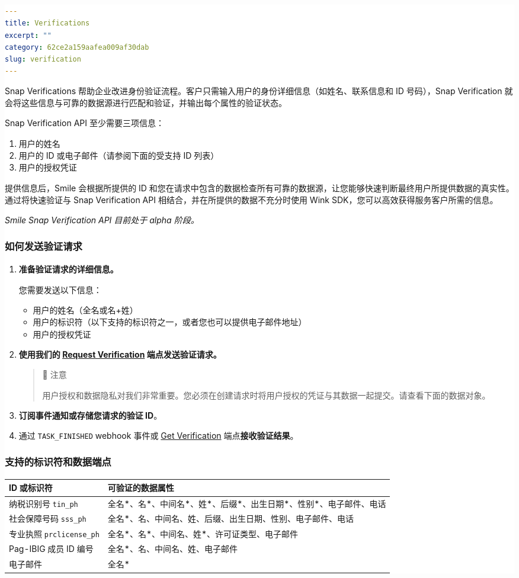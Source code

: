 ```yaml
---
title: Verifications
excerpt: ""  
category: 62ce2a159aafea009af30dab
slug: verification
---
```


Snap Verifications 帮助企业改进身份验证流程。客户只需输入用户的身份详细信息（如姓名、联系信息和 ID 号码），Snap Verification 就会将这些信息与可靠的数据源进行匹配和验证，并输出每个属性的验证状态。

Snap Verification API 至少需要三项信息：

1. 用户的姓名
2. 用户的 ID 或电子邮件（请参阅下面的受支持 ID 列表）
3. 用户的授权凭证

提供信息后，Smile 会根据所提供的 ID 和您在请求中包含的数据检查所有可靠的数据源，让您能够快速判断最终用户所提供数据的真实性。通过将快速验证与 Snap Verification API 相结合，并在所提供的数据不充分时使用 Wink SDK，您可以高效获得服务客户所需的信息。

_Smile Snap Verification API 目前处于 alpha 阶段。_

### 如何发送验证请求

1. **准备验证请求的详细信息。**

   您需要发送以下信息：

   * 用户的姓名（全名或名+姓）
   * 用户的标识符（以下支持的标识符之一，或者您也可以提供电子邮件地址）
   * 用户的授权凭证
   
2. **使用我们的 [Request Verification](https://docs.getsmileapi.com/reference/create-verification) 端点发送验证请求。**

   > 📘 注意
   >
   > 用户授权和数据隐私对我们非常重要。您必须在创建请求时将用户授权的凭证与其数据一起提交。请查看下面的数据对象。

3. **订阅事件通知或存储您请求的验证 ID**。

4. 通过 `TASK_FINISHED` webhook 事件或 [Get Verification](https://docs.getsmileapi.com/reference/get-verification) 端点**接收验证结果**。

### 支持的标识符和数据端点

| ID 或标识符              | 可验证的数据属性                             |
|:---------------------|:-------------------------------------|
| 纳税识别号 `tin_ph`       | 全名*、名*、中间名*、姓*、后缀*、出生日期*、性别*、电子邮件、电话 | 
| 社会保障号码 `sss_ph`      | 全名*、名、中间名、姓、后缀、出生日期、性别、电子邮件、电话       |
| 专业执照 `prclicense_ph` | 全名*、名*、中间名、姓*、许可证类型、电子邮件             |
| Pag-IBIG 成员 ID 编号    | 全名*、名、中间名、姓、电子邮件                     |
| 电子邮件                 | 全名*                                  |
